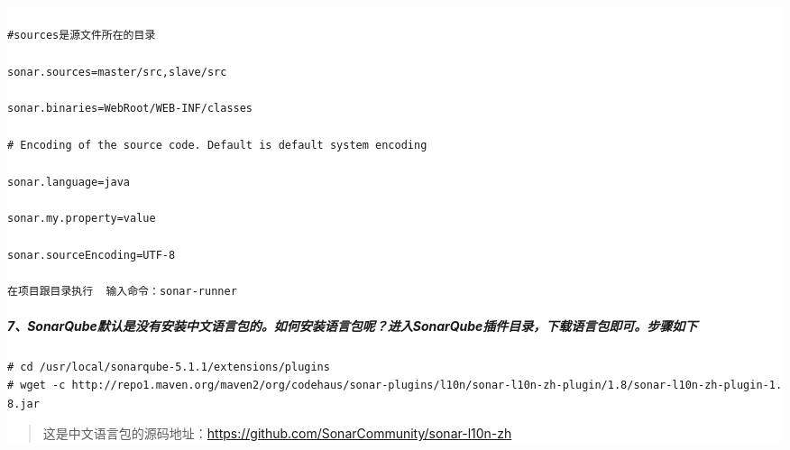 ```

#sources是源文件所在的目录

sonar.sources=master/src,slave/src

sonar.binaries=WebRoot/WEB-INF/classes

# Encoding of the source code. Default is default system encoding

sonar.language=java

sonar.my.property=value

sonar.sourceEncoding=UTF-8

在项目跟目录执行  输入命令：sonar-runner
```


##### 7、SonarQube默认是没有安装中文语言包的。如何安装语言包呢？进入SonarQube插件目录，下载语言包即可。步骤如下

```
# cd /usr/local/sonarqube-5.1.1/extensions/plugins
# wget -c http://repo1.maven.org/maven2/org/codehaus/sonar-plugins/l10n/sonar-l10n-zh-plugin/1.8/sonar-l10n-zh-plugin-1.8.jar
```
> 这是中文语言包的源码地址：https://github.com/SonarCommunity/sonar-l10n-zh
